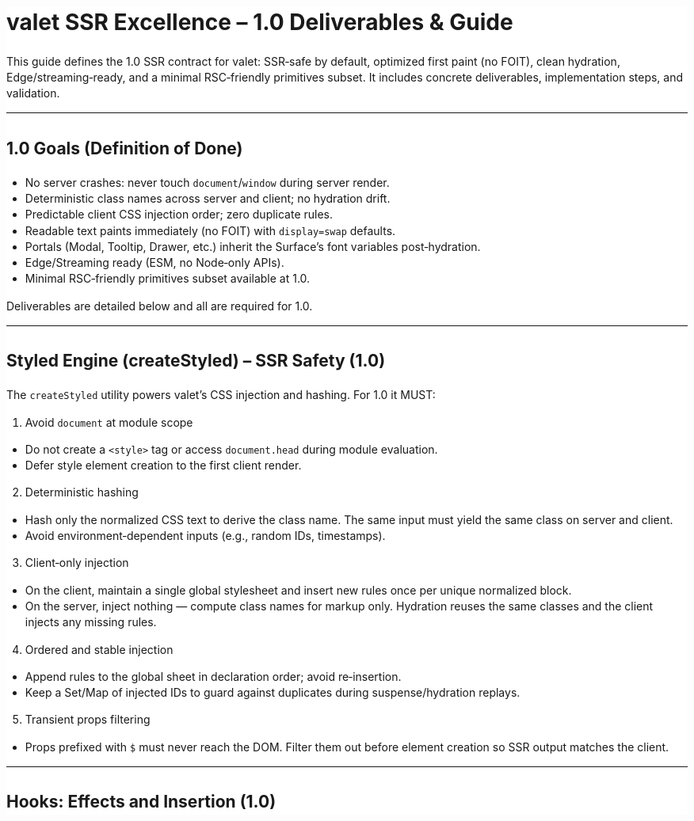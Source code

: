 # valet SSR Excellence – 1.0 Deliverables & Guide

This guide defines the 1.0 SSR contract for valet: SSR‑safe by default, optimized first paint (no FOIT), clean hydration, Edge/streaming‑ready, and a minimal RSC‑friendly primitives subset. It includes concrete deliverables, implementation steps, and validation.

---

## 1.0 Goals (Definition of Done)

- No server crashes: never touch `document`/`window` during server render.
- Deterministic class names across server and client; no hydration drift.
- Predictable client CSS injection order; zero duplicate rules.
- Readable text paints immediately (no FOIT) with `display=swap` defaults.
- Portals (Modal, Tooltip, Drawer, etc.) inherit the Surface’s font variables post‑hydration.
- Edge/Streaming ready (ESM, no Node‑only APIs).
- Minimal RSC‑friendly primitives subset available at 1.0.

Deliverables are detailed below and all are required for 1.0.

---

## Styled Engine (createStyled) – SSR Safety (1.0)

The `createStyled` utility powers valet’s CSS injection and hashing. For 1.0 it MUST:

1) Avoid `document` at module scope
- Do not create a `<style>` tag or access `document.head` during module evaluation.
- Defer style element creation to the first client render.

2) Deterministic hashing
- Hash only the normalized CSS text to derive the class name. The same input must yield the same class on server and client.
- Avoid environment‑dependent inputs (e.g., random IDs, timestamps).

3) Client‑only injection
- On the client, maintain a single global stylesheet and insert new rules once per unique normalized block.
- On the server, inject nothing — compute class names for markup only. Hydration reuses the same classes and the client injects any missing rules.

4) Ordered and stable injection
- Append rules to the global sheet in declaration order; avoid re‑insertion.
- Keep a Set/Map of injected IDs to guard against duplicates during suspense/hydration replays.

5) Transient props filtering
- Props prefixed with `$` must never reach the DOM. Filter them out before element creation so SSR output matches the client.

---

## Hooks: Effects and Insertion (1.0)
